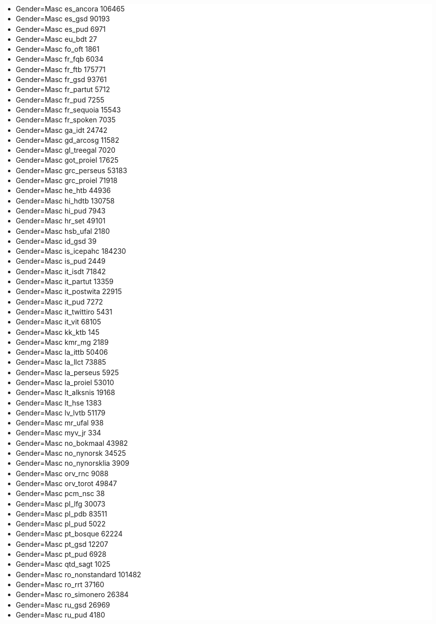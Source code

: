 * Gender=Masc	es_ancora	106465
* Gender=Masc	es_gsd	90193
* Gender=Masc	es_pud	6971
* Gender=Masc	eu_bdt	27
* Gender=Masc	fo_oft	1861
* Gender=Masc	fr_fqb	6034
* Gender=Masc	fr_ftb	175771
* Gender=Masc	fr_gsd	93761
* Gender=Masc	fr_partut	5712
* Gender=Masc	fr_pud	7255
* Gender=Masc	fr_sequoia	15543
* Gender=Masc	fr_spoken	7035
* Gender=Masc	ga_idt	24742
* Gender=Masc	gd_arcosg	11582
* Gender=Masc	gl_treegal	7020
* Gender=Masc	got_proiel	17625
* Gender=Masc	grc_perseus	53183
* Gender=Masc	grc_proiel	71918
* Gender=Masc	he_htb	44936
* Gender=Masc	hi_hdtb	130758
* Gender=Masc	hi_pud	7943
* Gender=Masc	hr_set	49101
* Gender=Masc	hsb_ufal	2180
* Gender=Masc	id_gsd	39
* Gender=Masc	is_icepahc	184230
* Gender=Masc	is_pud	2449
* Gender=Masc	it_isdt	71842
* Gender=Masc	it_partut	13359
* Gender=Masc	it_postwita	22915
* Gender=Masc	it_pud	7272
* Gender=Masc	it_twittiro	5431
* Gender=Masc	it_vit	68105
* Gender=Masc	kk_ktb	145
* Gender=Masc	kmr_mg	2189
* Gender=Masc	la_ittb	50406
* Gender=Masc	la_llct	73885
* Gender=Masc	la_perseus	5925
* Gender=Masc	la_proiel	53010
* Gender=Masc	lt_alksnis	19168
* Gender=Masc	lt_hse	1383
* Gender=Masc	lv_lvtb	51179
* Gender=Masc	mr_ufal	938
* Gender=Masc	myv_jr	334
* Gender=Masc	no_bokmaal	43982
* Gender=Masc	no_nynorsk	34525
* Gender=Masc	no_nynorsklia	3909
* Gender=Masc	orv_rnc	9088
* Gender=Masc	orv_torot	49847
* Gender=Masc	pcm_nsc	38
* Gender=Masc	pl_lfg	30073
* Gender=Masc	pl_pdb	83511
* Gender=Masc	pl_pud	5022
* Gender=Masc	pt_bosque	62224
* Gender=Masc	pt_gsd	12207
* Gender=Masc	pt_pud	6928
* Gender=Masc	qtd_sagt	1025
* Gender=Masc	ro_nonstandard	101482
* Gender=Masc	ro_rrt	37160
* Gender=Masc	ro_simonero	26384
* Gender=Masc	ru_gsd	26969
* Gender=Masc	ru_pud	4180
